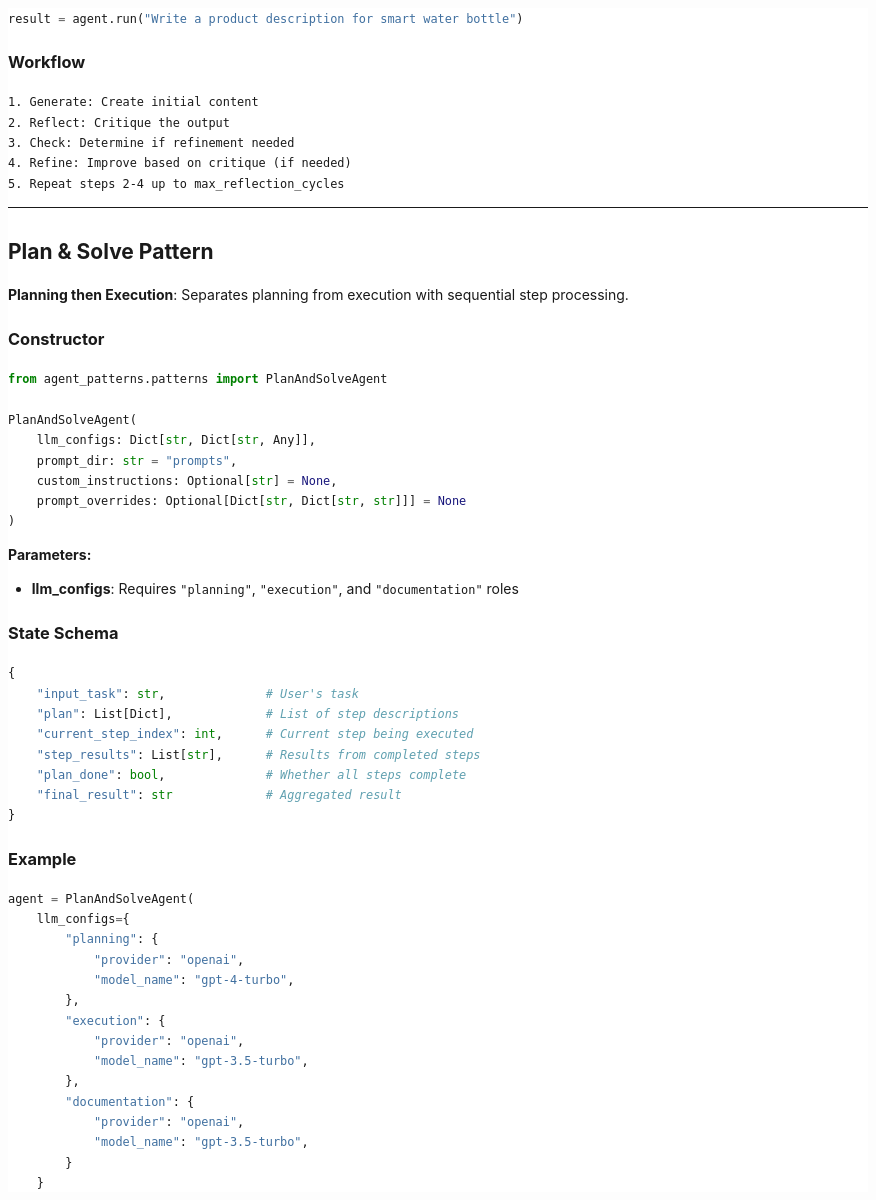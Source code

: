 ```python
result = agent.run("Write a product description for smart water bottle")
```

### Workflow

```
1. Generate: Create initial content
2. Reflect: Critique the output
3. Check: Determine if refinement needed
4. Refine: Improve based on critique (if needed)
5. Repeat steps 2-4 up to max_reflection_cycles
```

---

## Plan & Solve Pattern

**Planning then Execution**: Separates planning from execution with sequential step processing.

### Constructor

```python
from agent_patterns.patterns import PlanAndSolveAgent

PlanAndSolveAgent(
    llm_configs: Dict[str, Dict[str, Any]],
    prompt_dir: str = "prompts",
    custom_instructions: Optional[str] = None,
    prompt_overrides: Optional[Dict[str, Dict[str, str]]] = None
)
```

**Parameters:**
- **llm_configs**: Requires `"planning"`, `"execution"`, and `"documentation"` roles

### State Schema

```python
{
    "input_task": str,              # User's task
    "plan": List[Dict],             # List of step descriptions
    "current_step_index": int,      # Current step being executed
    "step_results": List[str],      # Results from completed steps
    "plan_done": bool,              # Whether all steps complete
    "final_result": str             # Aggregated result
}
```

### Example

```python
agent = PlanAndSolveAgent(
    llm_configs={
        "planning": {
            "provider": "openai",
            "model_name": "gpt-4-turbo",
        },
        "execution": {
            "provider": "openai",
            "model_name": "gpt-3.5-turbo",
        },
        "documentation": {
            "provider": "openai",
            "model_name": "gpt-3.5-turbo",
        }
    }
```
